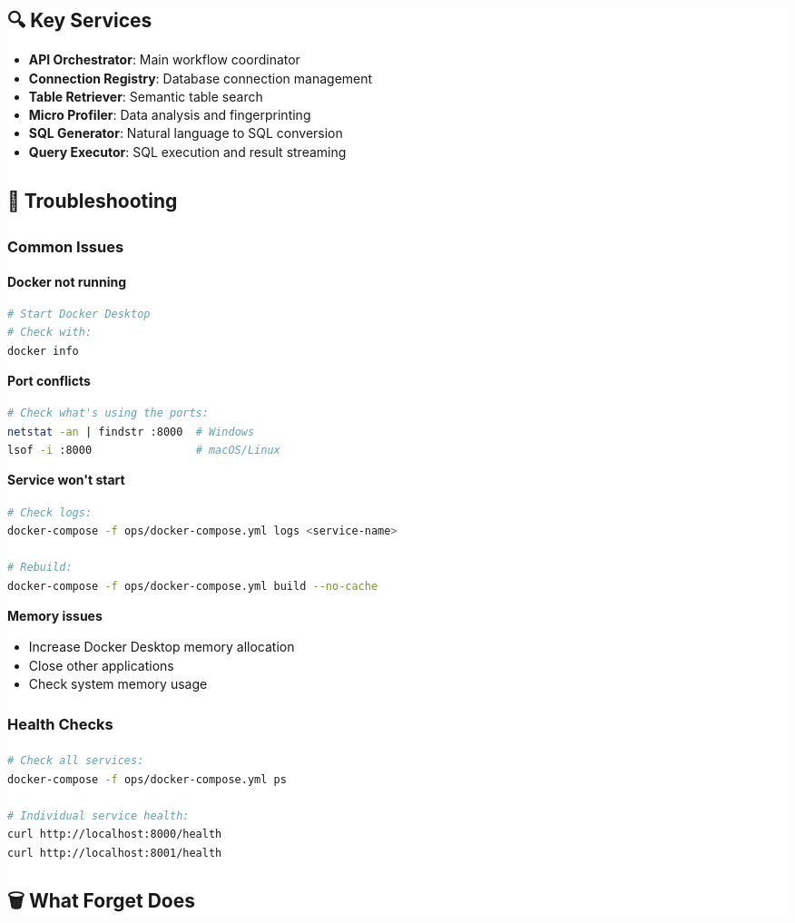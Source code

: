 ## 🔍 Key Services

- **API Orchestrator**: Main workflow coordinator
- **Connection Registry**: Database connection management
- **Table Retriever**: Semantic table search
- **Micro Profiler**: Data analysis and fingerprinting
- **SQL Generator**: Natural language to SQL conversion
- **Query Executor**: SQL execution and result streaming

## 🚨 Troubleshooting

### Common Issues

**Docker not running**
```bash
# Start Docker Desktop
# Check with:
docker info
```

**Port conflicts**
```bash
# Check what's using the ports:
netstat -an | findstr :8000  # Windows
lsof -i :8000                # macOS/Linux
```

**Service won't start**
```bash
# Check logs:
docker-compose -f ops/docker-compose.yml logs <service-name>

# Rebuild:
docker-compose -f ops/docker-compose.yml build --no-cache
```

**Memory issues**
- Increase Docker Desktop memory allocation
- Close other applications
- Check system memory usage

### Health Checks

```bash
# Check all services:
docker-compose -f ops/docker-compose.yml ps

# Individual service health:
curl http://localhost:8000/health
curl http://localhost:8001/health
```

## 🗑️ What Forget Does
